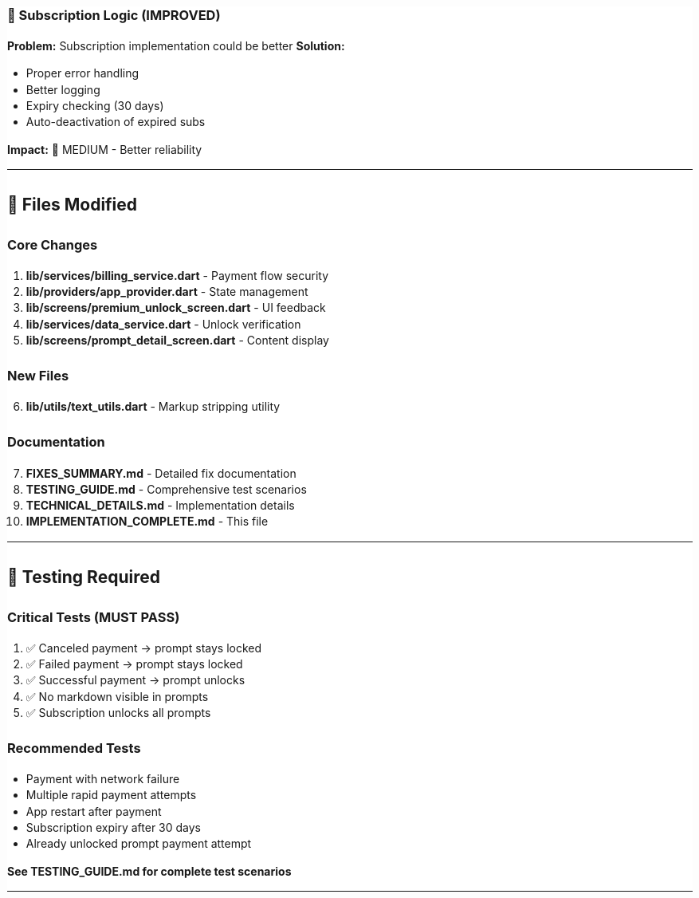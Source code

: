 
### 🔵 Subscription Logic (IMPROVED)
**Problem:** Subscription implementation could be better
**Solution:**
- Proper error handling
- Better logging
- Expiry checking (30 days)
- Auto-deactivation of expired subs

**Impact:** 🔄 MEDIUM - Better reliability

---

## 📁 Files Modified

### Core Changes
1. **lib/services/billing_service.dart** - Payment flow security
2. **lib/providers/app_provider.dart** - State management
3. **lib/screens/premium_unlock_screen.dart** - UI feedback
4. **lib/services/data_service.dart** - Unlock verification
5. **lib/screens/prompt_detail_screen.dart** - Content display

### New Files
6. **lib/utils/text_utils.dart** - Markup stripping utility

### Documentation
7. **FIXES_SUMMARY.md** - Detailed fix documentation
8. **TESTING_GUIDE.md** - Comprehensive test scenarios
9. **TECHNICAL_DETAILS.md** - Implementation details
10. **IMPLEMENTATION_COMPLETE.md** - This file

---

## 🧪 Testing Required

### Critical Tests (MUST PASS)
1. ✅ Canceled payment → prompt stays locked
2. ✅ Failed payment → prompt stays locked
3. ✅ Successful payment → prompt unlocks
4. ✅ No markdown visible in prompts
5. ✅ Subscription unlocks all prompts

### Recommended Tests
- Payment with network failure
- Multiple rapid payment attempts
- App restart after payment
- Subscription expiry after 30 days
- Already unlocked prompt payment attempt

**See TESTING_GUIDE.md for complete test scenarios**

---